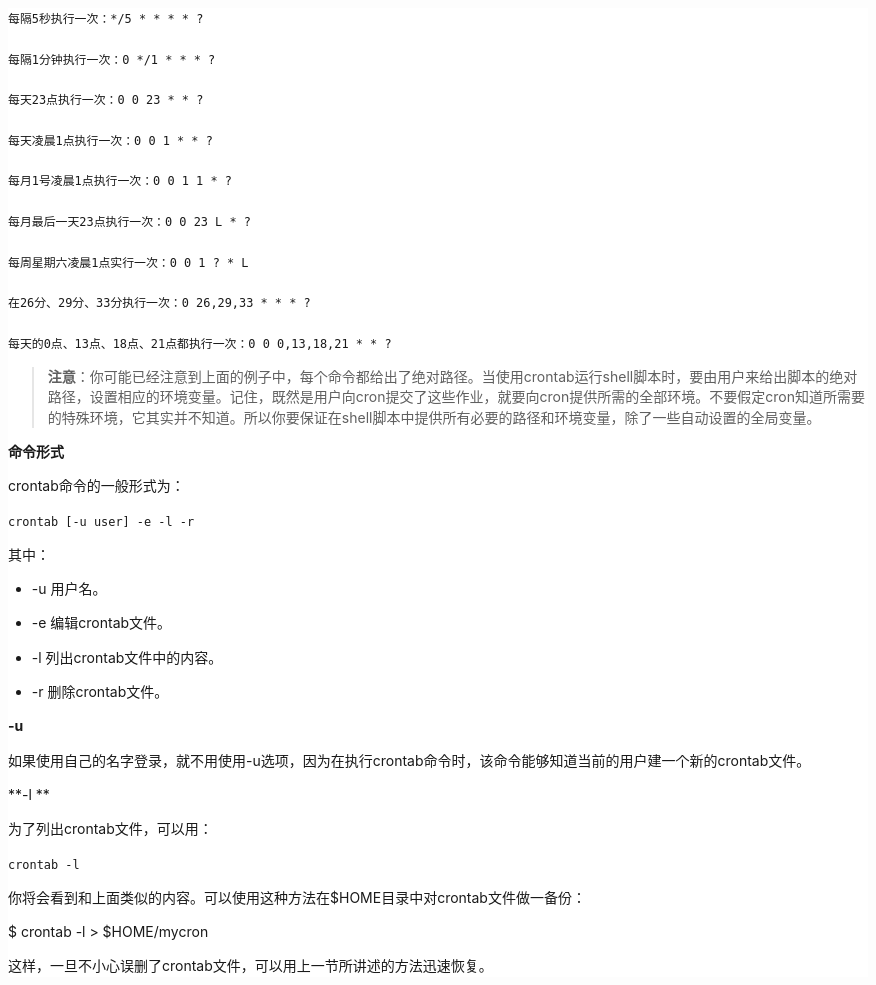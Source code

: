 ```shell
每隔5秒执行一次：*/5 * * * * ?

每隔1分钟执行一次：0 */1 * * * ?

每天23点执行一次：0 0 23 * * ?

每天凌晨1点执行一次：0 0 1 * * ?

每月1号凌晨1点执行一次：0 0 1 1 * ?

每月最后一天23点执行一次：0 0 23 L * ?

每周星期六凌晨1点实行一次：0 0 1 ? * L

在26分、29分、33分执行一次：0 26,29,33 * * * ?

每天的0点、13点、18点、21点都执行一次：0 0 0,13,18,21 * * ?
```


> **注意**：你可能已经注意到上面的例子中，每个命令都给出了绝对路径。当使用crontab运行shell脚本时，要由用户来给出脚本的绝对路径，设置相应的环境变量。记住，既然是用户向cron提交了这些作业，就要向cron提供所需的全部环境。不要假定cron知道所需要的特殊环境，它其实并不知道。所以你要保证在shell脚本中提供所有必要的路径和环境变量，除了一些自动设置的全局变量。

 

**命令形式**

crontab命令的一般形式为：

```shell
crontab [-u user] -e -l -r
```

其中：

- -u 用户名。
- -e 编辑crontab文件。

- -l 列出crontab文件中的内容。

- -r 删除crontab文件。

 **-u** 

如果使用自己的名字登录，就不用使用-u选项，因为在执行crontab命令时，该命令能够知道当前的用户建一个新的crontab文件。

 **-l **

为了列出crontab文件，可以用：

```
crontab -l
```

你将会看到和上面类似的内容。可以使用这种方法在$HOME目录中对crontab文件做一备份：

$ crontab -l > $HOME/mycron

这样，一旦不小心误删了crontab文件，可以用上一节所讲述的方法迅速恢复。
